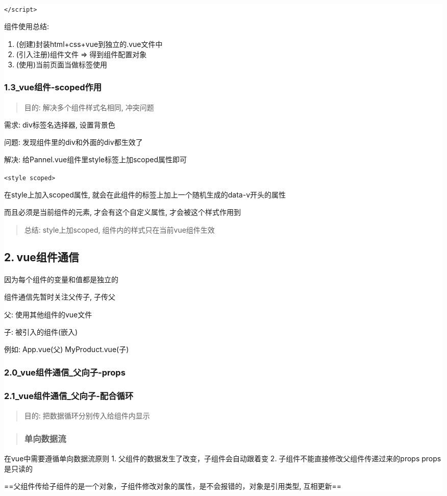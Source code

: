 ```vue
</script>
```

组件使用总结:

1. (创建)封装html+css+vue到独立的.vue文件中
2. (引入注册)组件文件 => 得到组件配置对象
3. (使用)当前页面当做标签使用

### 1.3_vue组件-scoped作用

> 目的: 解决多个组件样式名相同, 冲突问题

需求: div标签名选择器, 设置背景色

问题: 发现组件里的div和外面的div都生效了

解决: 给Pannel.vue组件里style标签上加scoped属性即可

```vue
<style scoped>
```

在style上加入scoped属性, 就会在此组件的标签上加上一个随机生成的data-v开头的属性

而且必须是当前组件的元素, 才会有这个自定义属性, 才会被这个样式作用到

> 总结: style上加scoped, 组件内的样式只在当前vue组件生效

## 2. vue组件通信

因为每个组件的变量和值都是独立的

组件通信先暂时关注父传子, 子传父

父: 使用其他组件的vue文件

子: 被引入的组件(嵌入)

例如: App.vue(父)  MyProduct.vue(子)

### 2.0_vue组件通信_父向子-props

### 2.1_vue组件通信_父向子-配合循环

> 目的: 把数据循环分别传入给组件内显示



> ### 单向数据流

在vue中需要遵循单向数据流原则
    1. 父组件的数据发生了改变，子组件会自动跟着变
    2. 子组件不能直接修改父组件传递过来的props  props是只读的

==父组件传给子组件的是一个对象，子组件修改对象的属性，是不会报错的，对象是引用类型, 互相更新==
